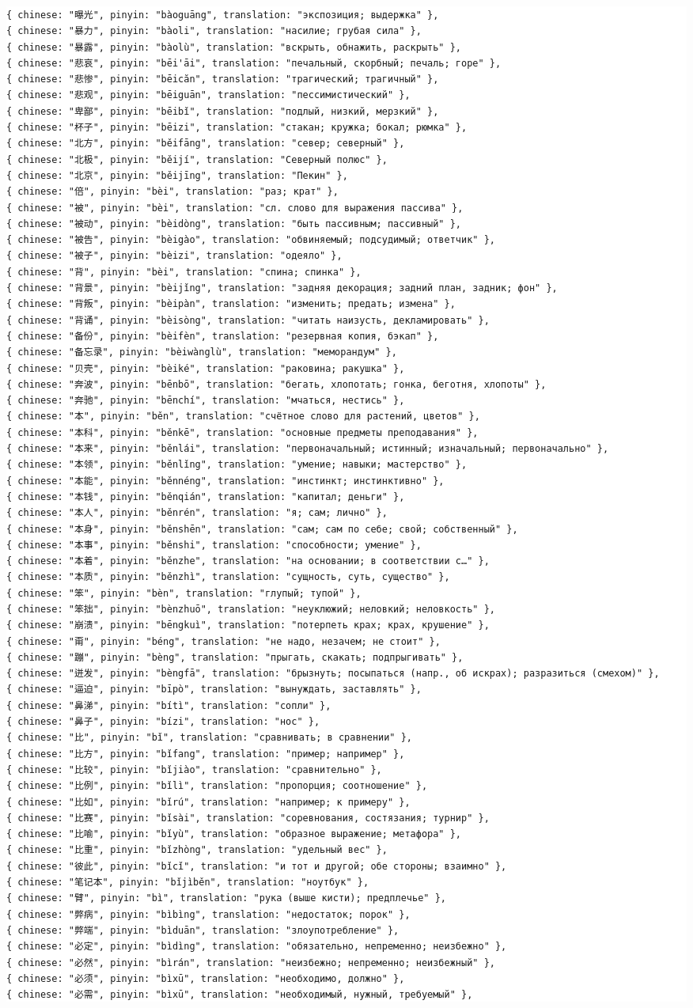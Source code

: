     { chinese: "曝光", pinyin: "bàoguāng", translation: "экспозиция; выдержка" },
    { chinese: "暴力", pinyin: "bàoli", translation: "насилие; грубая сила" },
    { chinese: "暴露", pinyin: "bàolù", translation: "вскрыть, обнажить, раскрыть" },
    { chinese: "悲哀", pinyin: "bēi'āi", translation: "печальный, скорбный; печаль; горе" },
    { chinese: "悲惨", pinyin: "bēicăn", translation: "трагический; трагичный" },
    { chinese: "悲观", pinyin: "bēiguān", translation: "пессимистический" },
    { chinese: "卑鄙", pinyin: "bēibǐ", translation: "подлый, низкий, мерзкий" },
    { chinese: "杯子", pinyin: "bēizi", translation: "стакан; кружка; бокал; рюмка" },
    { chinese: "北方", pinyin: "běifāng", translation: "север; северный" },
    { chinese: "北极", pinyin: "běijí", translation: "Северный полюс" },
    { chinese: "北京", pinyin: "běijīng", translation: "Пекин" },
    { chinese: "倍", pinyin: "bèi", translation: "раз; крат" },
    { chinese: "被", pinyin: "bèi", translation: "сл. слово для выражения пассива" },
    { chinese: "被动", pinyin: "bèidòng", translation: "быть пассивным; пассивный" },
    { chinese: "被告", pinyin: "bèigào", translation: "обвиняемый; подсудимый; ответчик" },
    { chinese: "被子", pinyin: "bèizi", translation: "одеяло" },
    { chinese: "背", pinyin: "bèi", translation: "спина; спинка" },
    { chinese: "背景", pinyin: "bèijǐng", translation: "задняя декорация; задний план, задник; фон" },
    { chinese: "背叛", pinyin: "bèipàn", translation: "изменить; предать; измена" },
    { chinese: "背诵", pinyin: "bèisòng", translation: "читать наизусть, декламировать" },
    { chinese: "备份", pinyin: "bèifèn", translation: "резервная копия, бэкап" },
    { chinese: "备忘录", pinyin: "bèiwànglù", translation: "меморандум" },
    { chinese: "贝壳", pinyin: "bèiké", translation: "раковина; ракушка" },
    { chinese: "奔波", pinyin: "bēnbō", translation: "бегать, хлопотать; гонка, беготня, хлопоты" },
    { chinese: "奔驰", pinyin: "bēnchí", translation: "мчаться, нестись" },
    { chinese: "本", pinyin: "běn", translation: "счётное слово для растений, цветов" },
    { chinese: "本科", pinyin: "běnkē", translation: "основные предметы преподавания" },
    { chinese: "本来", pinyin: "běnlái", translation: "первоначальный; истинный; изначальный; первоначально" },
    { chinese: "本领", pinyin: "běnlǐng", translation: "умение; навыки; мастерство" },
    { chinese: "本能", pinyin: "běnnéng", translation: "инстинкт; инстинктивно" },
    { chinese: "本钱", pinyin: "běnqián", translation: "капитал; деньги" },
    { chinese: "本人", pinyin: "běnrén", translation: "я; сам; лично" },
    { chinese: "本身", pinyin: "běnshēn", translation: "сам; сам по себе; свой; собственный" },
    { chinese: "本事", pinyin: "běnshi", translation: "способности; умение" },
    { chinese: "本着", pinyin: "běnzhe", translation: "на основании; в соответствии с…" },
    { chinese: "本质", pinyin: "běnzhì", translation: "сущность, суть, существо" },
    { chinese: "笨", pinyin: "bèn", translation: "глупый; тупой" },
    { chinese: "笨拙", pinyin: "bènzhuō", translation: "неуклюжий; неловкий; неловкость" },
    { chinese: "崩溃", pinyin: "bēngkuì", translation: "потерпеть крах; крах, крушение" },
    { chinese: "甭", pinyin: "béng", translation: "не надо, незачем; не стоит" },
    { chinese: "蹦", pinyin: "bèng", translation: "прыгать, скакать; подпрыгивать" },
    { chinese: "迸发", pinyin: "bèngfā", translation: "брызнуть; посыпаться (напр., об искрах); разразиться (смехом)" },
    { chinese: "逼迫", pinyin: "bīpò", translation: "вынуждать, заставлять" },
    { chinese: "鼻涕", pinyin: "bítì", translation: "сопли" },
    { chinese: "鼻子", pinyin: "bízi", translation: "нос" },
    { chinese: "比", pinyin: "bǐ", translation: "сравнивать; в сравнении" },
    { chinese: "比方", pinyin: "bǐfang", translation: "пример; например" },
    { chinese: "比较", pinyin: "bǐjiào", translation: "сравнительно" },
    { chinese: "比例", pinyin: "bǐlì", translation: "пропорция; соотношение" },
    { chinese: "比如", pinyin: "bǐrú", translation: "например; к примеру" },
    { chinese: "比赛", pinyin: "bǐsài", translation: "соревнования, состязания; турнир" },
    { chinese: "比喻", pinyin: "bǐyù", translation: "образное выражение; метафора" },
    { chinese: "比重", pinyin: "bǐzhòng", translation: "удельный вес" },
    { chinese: "彼此", pinyin: "bǐcǐ", translation: "и тот и другой; обе стороны; взаимно" },
    { chinese: "笔记本", pinyin: "bǐjìběn", translation: "ноутбук" },
    { chinese: "臂", pinyin: "bì", translation: "рука (выше кисти); предплечье" },
    { chinese: "弊病", pinyin: "bìbìng", translation: "недостаток; порок" },
    { chinese: "弊端", pinyin: "bìduān", translation: "злоупотребление" },
    { chinese: "必定", pinyin: "bìdìng", translation: "обязательно, непременно; неизбежно" },
    { chinese: "必然", pinyin: "bìrán", translation: "неизбежно; непременно; неизбежный" },
    { chinese: "必须", pinyin: "bìxū", translation: "необходимо, должно" },
    { chinese: "必需", pinyin: "bìxū", translation: "необходимый, нужный, требуемый" },